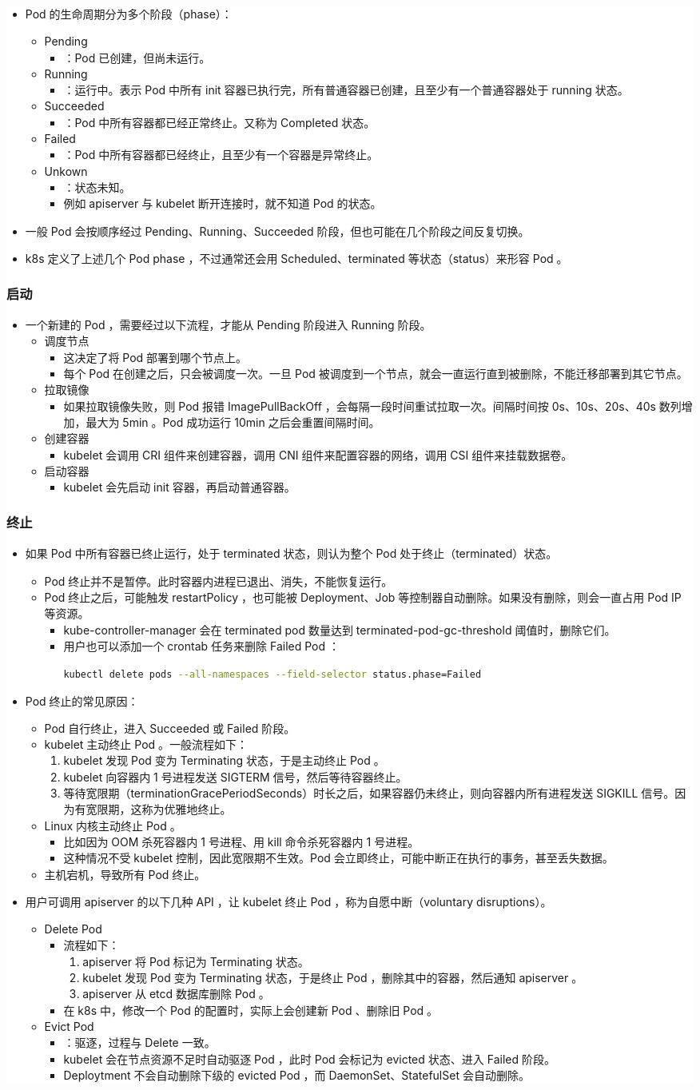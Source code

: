 - Pod 的生命周期分为多个阶段（phase）：
  - Pending
    - ：Pod 已创建，但尚未运行。
  - Running
    - ：运行中。表示 Pod 中所有 init 容器已执行完，所有普通容器已创建，且至少有一个普通容器处于 running 状态。
  - Succeeded
    - ：Pod 中所有容器都已经正常终止。又称为 Completed 状态。
  - Failed
    - ：Pod 中所有容器都已经终止，且至少有一个容器是异常终止。
  - Unkown
    - ：状态未知。
    - 例如 apiserver 与 kubelet 断开连接时，就不知道 Pod 的状态。

- 一般 Pod 会按顺序经过 Pending、Running、Succeeded 阶段，但也可能在几个阶段之间反复切换。
- k8s 定义了上述几个 Pod phase ，不过通常还会用 Scheduled、terminated 等状态（status）来形容 Pod 。

### 启动

- 一个新建的 Pod ，需要经过以下流程，才能从 Pending 阶段进入 Running 阶段。
  - 调度节点
    - 这决定了将 Pod 部署到哪个节点上。
    - 每个 Pod 在创建之后，只会被调度一次。一旦 Pod 被调度到一个节点，就会一直运行直到被删除，不能迁移部署到其它节点。
  - 拉取镜像
    - 如果拉取镜像失败，则 Pod 报错 ImagePullBackOff ，会每隔一段时间重试拉取一次。间隔时间按 0s、10s、20s、40s 数列增加，最大为 5min 。Pod 成功运行 10min 之后会重置间隔时间。
  - 创建容器
    - kubelet 会调用 CRI 组件来创建容器，调用 CNI 组件来配置容器的网络，调用 CSI 组件来挂载数据卷。
  - 启动容器
    - kubelet 会先启动 init 容器，再启动普通容器。

### 终止

- 如果 Pod 中所有容器已终止运行，处于 terminated 状态，则认为整个 Pod 处于终止（terminated）状态。
  - Pod 终止并不是暂停。此时容器内进程已退出、消失，不能恢复运行。
  - Pod 终止之后，可能触发 restartPolicy ，也可能被 Deployment、Job 等控制器自动删除。如果没有删除，则会一直占用 Pod IP 等资源。
    - kube-controller-manager 会在 terminated pod 数量达到 terminated-pod-gc-threshold 阈值时，删除它们。
    - 用户也可以添加一个 crontab 任务来删除 Failed Pod ：
      ```sh
      kubectl delete pods --all-namespaces --field-selector status.phase=Failed
      ```

- Pod 终止的常见原因：
  - Pod 自行终止，进入 Succeeded 或 Failed 阶段。
  - kubelet 主动终止 Pod 。一般流程如下：
    1. kubelet 发现 Pod 变为 Terminating 状态，于是主动终止 Pod 。
    2. kubelet 向容器内 1 号进程发送 SIGTERM 信号，然后等待容器终止。
    4. 等待宽限期（terminationGracePeriodSeconds）时长之后，如果容器仍未终止，则向容器内所有进程发送 SIGKILL 信号。因为有宽限期，这称为优雅地终止。
  - Linux 内核主动终止 Pod 。
    - 比如因为 OOM 杀死容器内 1 号进程、用 kill 命令杀死容器内 1 号进程。
    - 这种情况不受 kubelet 控制，因此宽限期不生效。Pod 会立即终止，可能中断正在执行的事务，甚至丢失数据。
  - 主机宕机，导致所有 Pod 终止。

- 用户可调用 apiserver 的以下几种 API ，让 kubelet 终止 Pod ，称为自愿中断（voluntary disruptions）。
  - Delete Pod
    - 流程如下：
      1. apiserver 将 Pod 标记为 Terminating 状态。
      2. kubelet 发现 Pod 变为 Terminating 状态，于是终止 Pod ，删除其中的容器，然后通知 apiserver 。
      3. apiserver 从 etcd 数据库删除 Pod 。
    - 在 k8s 中，修改一个 Pod 的配置时，实际上会创建新 Pod 、删除旧 Pod 。
  - Evict Pod
    - ：驱逐，过程与 Delete 一致。
    - kubelet 会在节点资源不足时自动驱逐 Pod ，此时 Pod 会标记为 evicted 状态、进入 Failed 阶段。
    - Deploytment 不会自动删除下级的 evicted Pod ，而 DaemonSet、StatefulSet 会自动删除。
